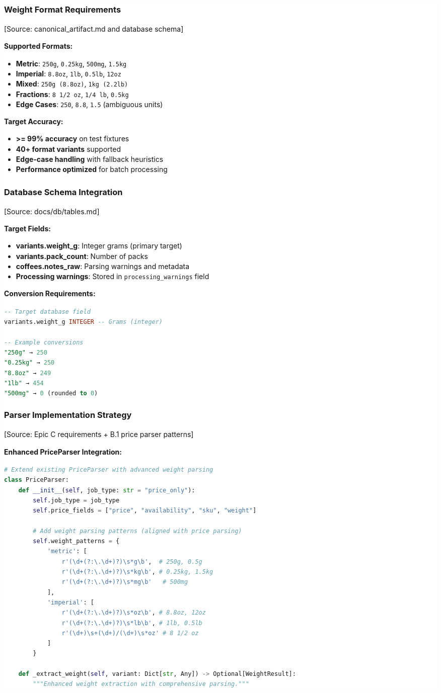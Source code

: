 ### Weight Format Requirements
[Source: canonical_artifact.md and database schema]

**Supported Formats:**
- **Metric**: `250g`, `0.25kg`, `500mg`, `1.5kg`
- **Imperial**: `8.8oz`, `1lb`, `0.5lb`, `12oz`
- **Mixed**: `250g (8.8oz)`, `1kg (2.2lb)`
- **Fractions**: `8 1/2 oz`, `1/4 lb`, `0.5kg`
- **Edge Cases**: `250`, `8.8`, `1.5` (ambiguous units)

**Target Accuracy:**
- **>= 99% accuracy** on test fixtures
- **40+ format variants** supported
- **Edge-case handling** with fallback heuristics
- **Performance optimized** for batch processing

### Database Schema Integration
[Source: docs/db/tables.md]

**Target Fields:**
- **variants.weight_g**: Integer grams (primary target)
- **variants.pack_count**: Number of packs
- **coffees.notes_raw**: Parsing warnings and metadata
- **Processing warnings**: Stored in `processing_warnings` field

**Conversion Requirements:**
```sql
-- Target database field
variants.weight_g INTEGER -- Grams (integer)

-- Example conversions
"250g" → 250
"0.25kg" → 250  
"8.8oz" → 249
"1lb" → 454
"500mg" → 0 (rounded to 0)
```

### Parser Implementation Strategy
[Source: Epic C requirements + B.1 price parser patterns]

**Enhanced PriceParser Integration:**
```python
# Extend existing PriceParser with advanced weight parsing
class PriceParser:
    def __init__(self, job_type: str = "price_only"):
        self.job_type = job_type
        self.price_fields = ["price", "availability", "sku", "weight"]
        
        # Add weight parsing patterns (aligned with price parsing)
        self.weight_patterns = {
            'metric': [
                r'(\d+(?:\.\d+)?)\s*g\b',  # 250g, 0.5g
                r'(\d+(?:\.\d+)?)\s*kg\b', # 0.25kg, 1.5kg
                r'(\d+(?:\.\d+)?)\s*mg\b'   # 500mg
            ],
            'imperial': [
                r'(\d+(?:\.\d+)?)\s*oz\b', # 8.8oz, 12oz
                r'(\d+(?:\.\d+)?)\s*lb\b', # 1lb, 0.5lb
                r'(\d+)\s+(\d+)/(\d+)\s*oz' # 8 1/2 oz
            ]
        }
    
    def _extract_weight(self, variant: Dict[str, Any]) -> Optional[WeightResult]:
        """Enhanced weight extraction with comprehensive parsing."""
```